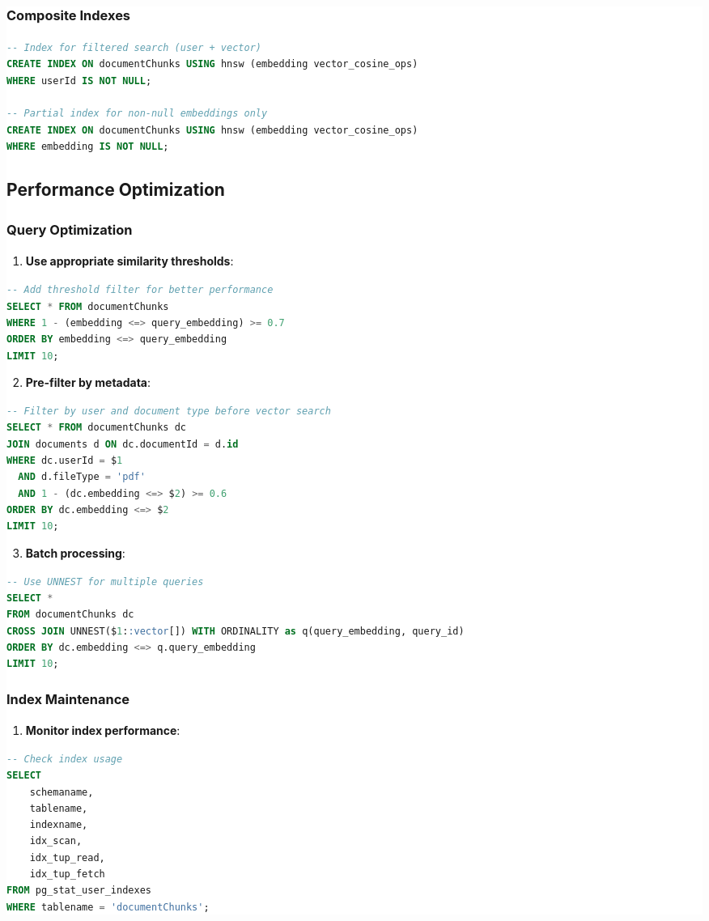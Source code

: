 ### Composite Indexes

```sql
-- Index for filtered search (user + vector)
CREATE INDEX ON documentChunks USING hnsw (embedding vector_cosine_ops)
WHERE userId IS NOT NULL;

-- Partial index for non-null embeddings only
CREATE INDEX ON documentChunks USING hnsw (embedding vector_cosine_ops)
WHERE embedding IS NOT NULL;
```

## Performance Optimization

### Query Optimization

1. **Use appropriate similarity thresholds**:

```sql
-- Add threshold filter for better performance
SELECT * FROM documentChunks
WHERE 1 - (embedding <=> query_embedding) >= 0.7
ORDER BY embedding <=> query_embedding
LIMIT 10;
```

2. **Pre-filter by metadata**:

```sql
-- Filter by user and document type before vector search
SELECT * FROM documentChunks dc
JOIN documents d ON dc.documentId = d.id
WHERE dc.userId = $1
  AND d.fileType = 'pdf'
  AND 1 - (dc.embedding <=> $2) >= 0.6
ORDER BY dc.embedding <=> $2
LIMIT 10;
```

3. **Batch processing**:

```sql
-- Use UNNEST for multiple queries
SELECT *
FROM documentChunks dc
CROSS JOIN UNNEST($1::vector[]) WITH ORDINALITY as q(query_embedding, query_id)
ORDER BY dc.embedding <=> q.query_embedding
LIMIT 10;
```

### Index Maintenance

1. **Monitor index performance**:

```sql
-- Check index usage
SELECT
    schemaname,
    tablename,
    indexname,
    idx_scan,
    idx_tup_read,
    idx_tup_fetch
FROM pg_stat_user_indexes
WHERE tablename = 'documentChunks';
```
